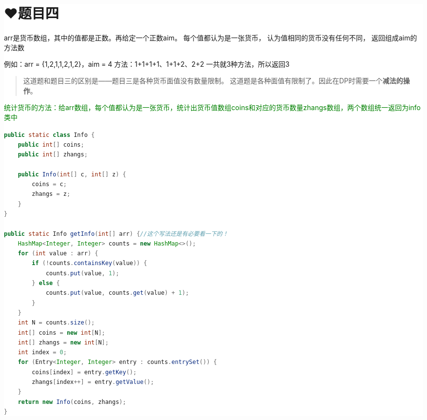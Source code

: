 



# ❤️题目四

arr是货币数组，其中的值都是正数。再给定一个正数aim。
每个值都认为是一张货币，
认为值相同的货币没有任何不同，
返回组成aim的方法数

例如：arr = {1,2,1,1,2,1,2}，aim = 4
方法：1+1+1+1、1+1+2、2+2
一共就3种方法，所以返回3

> 这道题和题目三的区别是——题目三是各种货币面值没有数量限制。
> 这道题是各种面值有限制了。因此在DP时需要一个**减法的操作**。



<font color = green>统计货币的方法：给arr数组，每个值都认为是一张货币，统计出货币值数组coins和对应的货币数量zhangs数组，两个数组统一返回为info类中</font>

```java
public static class Info {
    public int[] coins;
    public int[] zhangs;

    public Info(int[] c, int[] z) {
        coins = c;
        zhangs = z;
    }
}

public static Info getInfo(int[] arr) {//这个写法还是有必要看一下的！
    HashMap<Integer, Integer> counts = new HashMap<>();
    for (int value : arr) {
        if (!counts.containsKey(value)) {
            counts.put(value, 1);
        } else {
            counts.put(value, counts.get(value) + 1);
        }
    }
    int N = counts.size();
    int[] coins = new int[N];
    int[] zhangs = new int[N];
    int index = 0;
    for (Entry<Integer, Integer> entry : counts.entrySet()) {
        coins[index] = entry.getKey();
        zhangs[index++] = entry.getValue();
    }
    return new Info(coins, zhangs);
}
```


